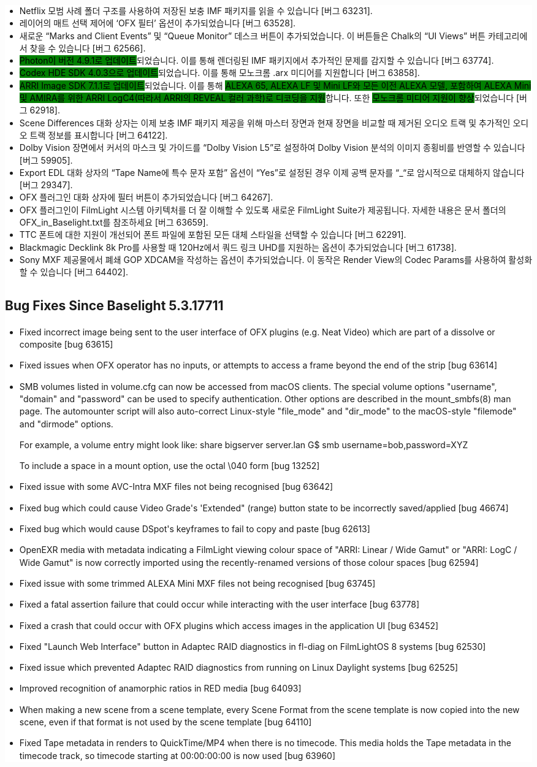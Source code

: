 * Netflix 모범 사례 폴더 구조를 사용하여 저장된 보충 IMF 패키지를 읽을 수 있습니다 \[버그 63231].
* 레이어의 매트 선택 제어에 ‘OFX 필터’ 옵션이 추가되었습니다 \[버그 63528].
* 새로운 “Marks and Client Events” 및 “Queue Monitor” 데스크 버튼이 추가되었습니다. 이 버튼들은 Chalk의 “UI Views” 버튼 카테고리에서 찾을 수 있습니다 \[버그 62566].
* <mark style="background-color:green;">Photon이 버전 4.9.1로 업데이트</mark>되었습니다. 이를 통해 렌더링된 IMF 패키지에서 추가적인 문제를 감지할 수 있습니다 \[버그 63774].
* <mark style="background-color:green;">Codex HDE SDK 4.0.3으로 업데이트</mark>되었습니다. 이를 통해 모노크롬 .arx 미디어를 지원합니다 \[버그 63858].
* <mark style="background-color:green;">ARRI Image SDK 7.1.1로 업데이트</mark>되었습니다. 이를 통해 <mark style="background-color:green;">ALEXA 65, ALEXA LF 및 Mini LF와 모든 이전 ALEXA 모델, 포함하여 ALEXA Mini 및 AMIRA를 위한 ARRI LogC4(따라서 ARRI의 REVEAL 컬러 과학)로 디코딩을 지원</mark>합니다. 또한 <mark style="background-color:green;">모노크롬 미디어 지원이 향상</mark>되었습니다 \[버그 62918].
* Scene Differences 대화 상자는 이제 보충 IMF 패키지 제공을 위해 마스터 장면과 현재 장면을 비교할 때 제거된 오디오 트랙 및 추가적인 오디오 트랙 정보를 표시합니다 \[버그 64122].
* Dolby Vision 장면에서 커서의 마스크 및 가이드를 “Dolby Vision L5”로 설정하여 Dolby Vision 분석의 이미지 종횡비를 반영할 수 있습니다 \[버그 59905].
* Export EDL 대화 상자의 “Tape Name에 특수 문자 포함” 옵션이 “Yes”로 설정된 경우 이제 공백 문자를 “\_“로 암시적으로 대체하지 않습니다 \[버그 29347].
* OFX 플러그인 대화 상자에 필터 버튼이 추가되었습니다 \[버그 64267].
* OFX 플러그인이 FilmLight 시스템 아키텍처를 더 잘 이해할 수 있도록 새로운 FilmLight Suite가 제공됩니다. 자세한 내용은 문서 폴더의 OFX\_in\_Baselight.txt를 참조하세요 \[버그 63659].
* TTC 폰트에 대한 지원이 개선되어 폰트 파일에 포함된 모든 대체 스타일을 선택할 수 있습니다 \[버그 62291].
* Blackmagic Decklink 8k Pro를 사용할 때 120Hz에서 쿼드 링크 UHD를 지원하는 옵션이 추가되었습니다 \[버그 61738].
* Sony MXF 제공물에서 폐쇄 GOP XDCAM을 작성하는 옵션이 추가되었습니다. 이 동작은 Render View의 Codec Params를 사용하여 활성화할 수 있습니다 \[버그 64402].



## Bug Fixes Since Baselight 5.3.17711

* Fixed incorrect image being sent to the user interface of OFX plugins (e.g. Neat Video) which are part of a dissolve or composite \[bug 63615]
* Fixed issues when OFX operator has no inputs, or attempts to access a frame beyond the end of the strip \[bug 63614]
*   SMB volumes listed in volume.cfg can now be accessed from macOS clients. The special volume options "username", "domain" and "password" can be used to specify authentication. Other options are described in the mount\_smbfs(8) man page. The automounter script will also auto-correct Linux-style "file\_mode" and "dir\_mode" to the macOS-style "filemode" and "dirmode" options.

    For example, a volume entry might look like: share bigserver server.lan G$ smb username=bob,password=XYZ

    To include a space in a mount option, use the octal \040 form \[bug 13252]
* Fixed issue with some AVC-Intra MXF files not being recognised \[bug 63642]
* Fixed bug which could cause Video Grade's 'Extended" (range) button state to be incorrectly saved/applied \[bug 46674]
* Fixed bug which would cause DSpot's keyframes to fail to copy and paste \[bug 62613]
* OpenEXR media with metadata indicating a FilmLight viewing colour space of "ARRI: Linear / Wide Gamut" or "ARRI: LogC / Wide Gamut" is now correctly imported using the recently-renamed versions of those colour spaces \[bug 62594]
* Fixed issue with some trimmed ALEXA Mini MXF files not being recognised \[bug 63745]
* Fixed a fatal assertion failure that could occur while interacting with the user interface \[bug 63778]
* Fixed a crash that could occur with OFX plugins which access images in the application UI \[bug 63452]
* Fixed "Launch Web Interface" button in Adaptec RAID diagnostics in fl-diag on FilmLightOS 8 systems \[bug 62530]
* Fixed issue which prevented Adaptec RAID diagnostics from running on Linux Daylight systems \[bug 62525]
* Improved recognition of anamorphic ratios in RED media \[bug 64093]
* When making a new scene from a scene template, every Scene Format from the scene template is now copied into the new scene, even if that format is not used by the scene template \[bug 64110]
* Fixed Tape metadata in renders to QuickTime/MP4 when there is no timecode. This media holds the Tape metadata in the timecode track, so timecode starting at 00:00:00:00 is now used \[bug 63960]